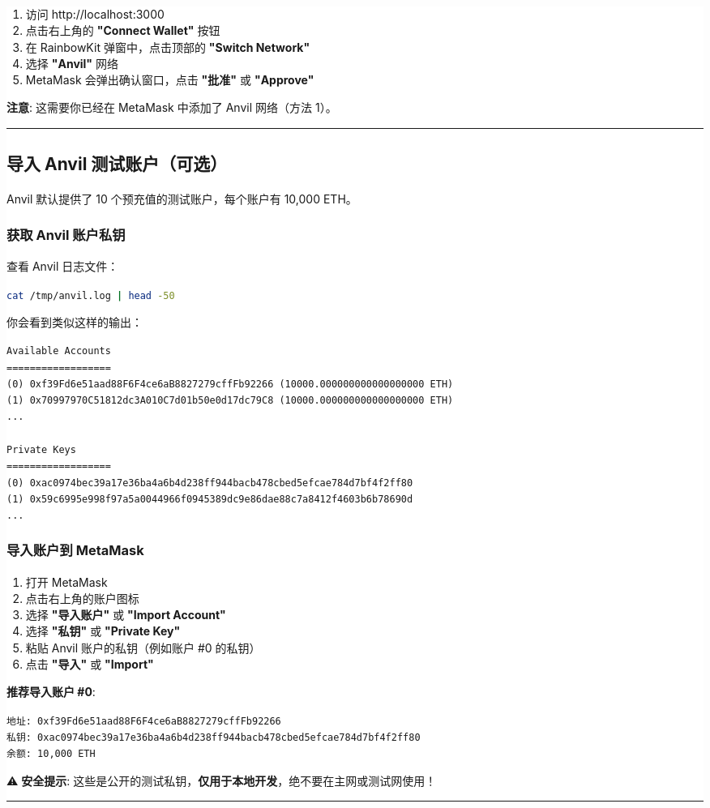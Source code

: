 1. 访问 http://localhost:3000
2. 点击右上角的 **"Connect Wallet"** 按钮
3. 在 RainbowKit 弹窗中，点击顶部的 **"Switch Network"**
4. 选择 **"Anvil"** 网络
5. MetaMask 会弹出确认窗口，点击 **"批准"** 或 **"Approve"**

**注意**: 这需要你已经在 MetaMask 中添加了 Anvil 网络（方法 1）。

---

## 导入 Anvil 测试账户（可选）

Anvil 默认提供了 10 个预充值的测试账户，每个账户有 10,000 ETH。

### 获取 Anvil 账户私钥

查看 Anvil 日志文件：

```bash
cat /tmp/anvil.log | head -50
```

你会看到类似这样的输出：

```
Available Accounts
==================
(0) 0xf39Fd6e51aad88F6F4ce6aB8827279cffFb92266 (10000.000000000000000000 ETH)
(1) 0x70997970C51812dc3A010C7d01b50e0d17dc79C8 (10000.000000000000000000 ETH)
...

Private Keys
==================
(0) 0xac0974bec39a17e36ba4a6b4d238ff944bacb478cbed5efcae784d7bf4f2ff80
(1) 0x59c6995e998f97a5a0044966f0945389dc9e86dae88c7a8412f4603b6b78690d
...
```

### 导入账户到 MetaMask

1. 打开 MetaMask
2. 点击右上角的账户图标
3. 选择 **"导入账户"** 或 **"Import Account"**
4. 选择 **"私钥"** 或 **"Private Key"**
5. 粘贴 Anvil 账户的私钥（例如账户 #0 的私钥）
6. 点击 **"导入"** 或 **"Import"**

**推荐导入账户 #0**:

```
地址: 0xf39Fd6e51aad88F6F4ce6aB8827279cffFb92266
私钥: 0xac0974bec39a17e36ba4a6b4d238ff944bacb478cbed5efcae784d7bf4f2ff80
余额: 10,000 ETH
```

⚠️ **安全提示**: 这些是公开的测试私钥，**仅用于本地开发**，绝不要在主网或测试网使用！

---